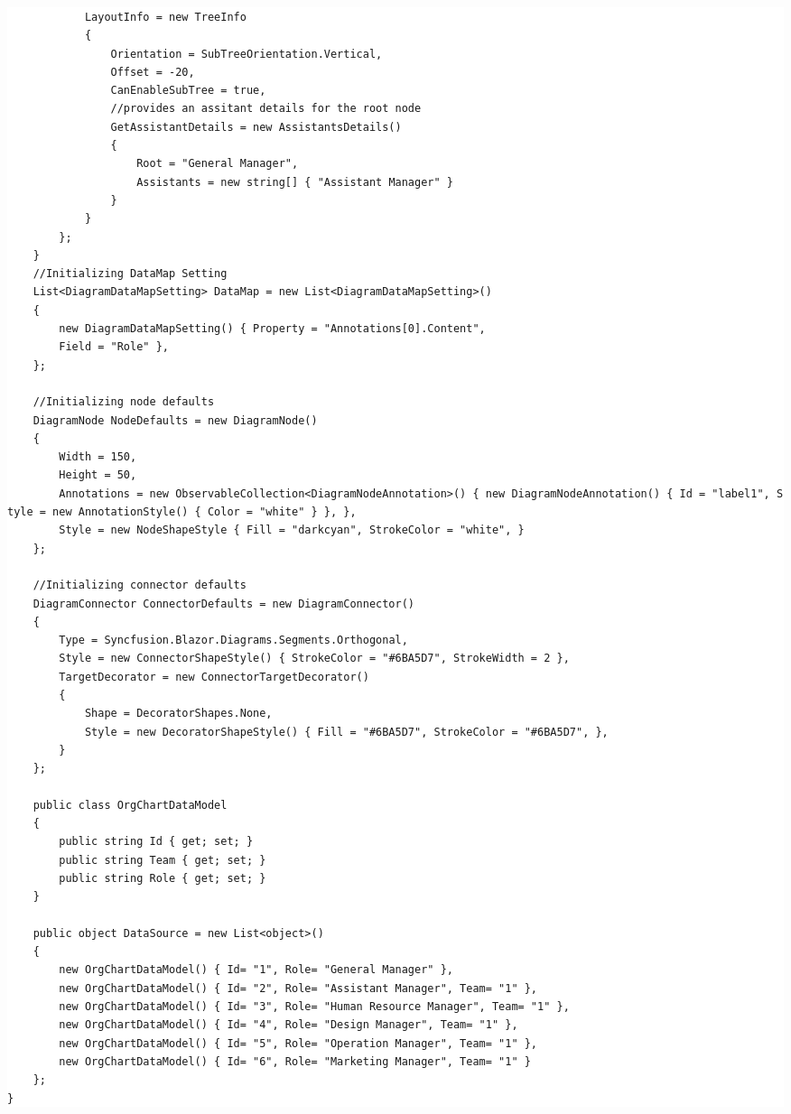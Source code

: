 ```cshtml
            LayoutInfo = new TreeInfo
            {
                Orientation = SubTreeOrientation.Vertical,
                Offset = -20,
                CanEnableSubTree = true,
                //provides an assitant details for the root node
                GetAssistantDetails = new AssistantsDetails()
                {
                    Root = "General Manager",
                    Assistants = new string[] { "Assistant Manager" }
                }
            }
        };
    }
    //Initializing DataMap Setting
    List<DiagramDataMapSetting> DataMap = new List<DiagramDataMapSetting>()
    {
        new DiagramDataMapSetting() { Property = "Annotations[0].Content",
        Field = "Role" },
    };

    //Initializing node defaults
    DiagramNode NodeDefaults = new DiagramNode()
    {
        Width = 150,
        Height = 50,
        Annotations = new ObservableCollection<DiagramNodeAnnotation>() { new DiagramNodeAnnotation() { Id = "label1", Style = new AnnotationStyle() { Color = "white" } }, },
        Style = new NodeShapeStyle { Fill = "darkcyan", StrokeColor = "white", }
    };

    //Initializing connector defaults
    DiagramConnector ConnectorDefaults = new DiagramConnector()
    {
        Type = Syncfusion.Blazor.Diagrams.Segments.Orthogonal,
        Style = new ConnectorShapeStyle() { StrokeColor = "#6BA5D7", StrokeWidth = 2 },
        TargetDecorator = new ConnectorTargetDecorator()
        {
            Shape = DecoratorShapes.None,
            Style = new DecoratorShapeStyle() { Fill = "#6BA5D7", StrokeColor = "#6BA5D7", },
        }
    };

    public class OrgChartDataModel
    {
        public string Id { get; set; }
        public string Team { get; set; }
        public string Role { get; set; }
    }

    public object DataSource = new List<object>()
    {
        new OrgChartDataModel() { Id= "1", Role= "General Manager" },
        new OrgChartDataModel() { Id= "2", Role= "Assistant Manager", Team= "1" },
        new OrgChartDataModel() { Id= "3", Role= "Human Resource Manager", Team= "1" },
        new OrgChartDataModel() { Id= "4", Role= "Design Manager", Team= "1" },
        new OrgChartDataModel() { Id= "5", Role= "Operation Manager", Team= "1" },
        new OrgChartDataModel() { Id= "6", Role= "Marketing Manager", Team= "1" }
    };
}
```
